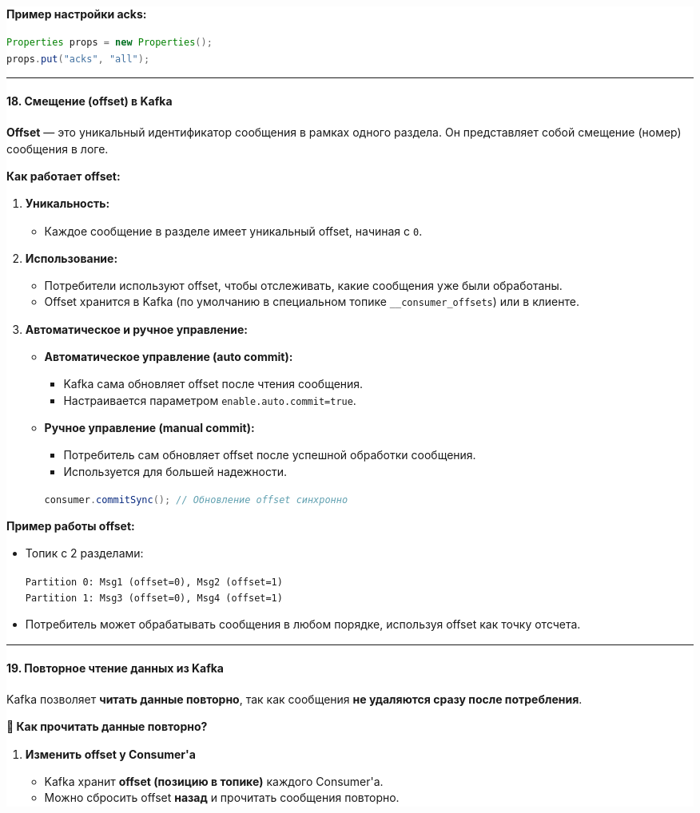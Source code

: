  **Пример настройки acks:**

```java
Properties props = new Properties();
props.put("acks", "all");
```

---
#### 18. Смещение (offset) в Kafka

**Offset** — это уникальный идентификатор сообщения в рамках одного раздела. Он представляет собой смещение (номер) сообщения в логе.

 **Как работает offset:**

1. **Уникальность:**
    
    - Каждое сообщение в разделе имеет уникальный offset, начиная с `0`.
2. **Использование:**
    
    - Потребители используют offset, чтобы отслеживать, какие сообщения уже были обработаны.
    - Offset хранится в Kafka (по умолчанию в специальном топике `__consumer_offsets`) или в клиенте.
3. **Автоматическое и ручное управление:**
    
    - **Автоматическое управление (auto commit):**
        - Kafka сама обновляет offset после чтения сообщения.
        - Настраивается параметром `enable.auto.commit=true`.
    - **Ручное управление (manual commit):**
        
        - Потребитель сам обновляет offset после успешной обработки сообщения.
        - Используется для большей надежности.
        
        ```java
        consumer.commitSync(); // Обновление offset синхронно
        ```
        

 **Пример работы offset:**

- Топик с 2 разделами:
    
    ```
    Partition 0: Msg1 (offset=0), Msg2 (offset=1)
    Partition 1: Msg3 (offset=0), Msg4 (offset=1)
    ```
    
- Потребитель может обрабатывать сообщения в любом порядке, используя offset как точку отсчета.

---
#### 19. Повторное чтение данных из Kafka

Kafka позволяет **читать данные повторно**, так как сообщения **не удаляются сразу после потребления**.

 **📌 Как прочитать данные повторно?**

1. **Изменить offset у Consumer'а**
    
    - Kafka хранит **offset (позицию в топике)** каждого Consumer'а.
    - Можно сбросить offset **назад** и прочитать сообщения повторно.
    